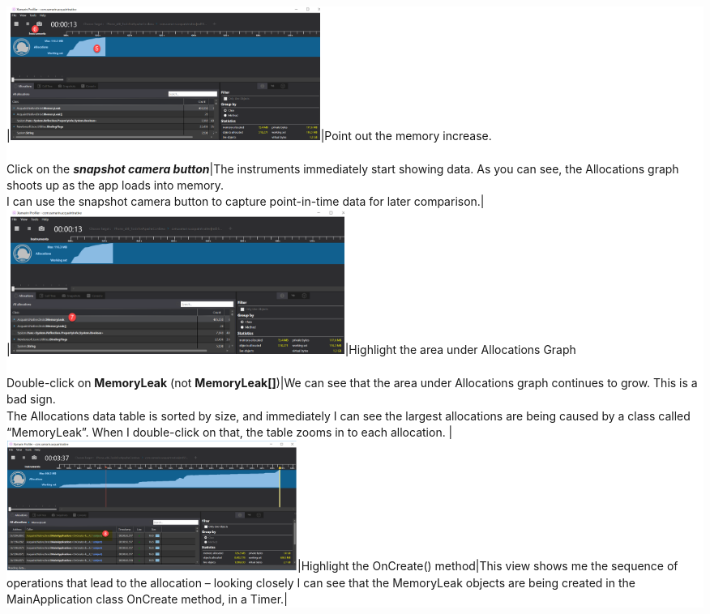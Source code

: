 |<img src="images/demo-4.png" width="383" height="165"/>|Point out the memory increase.<br /><br />Click on the ***snapshot camera button***|The instruments immediately start showing data. As you can see, the Allocations graph shoots up as the app loads into memory.<br />I can use the snapshot camera button to capture point-in-time data for later comparison.|    
|<img src="images/demo-5.png" width="413" height="178"/>|Highlight the area under Allocations Graph<br /><br />Double-click on **MemoryLeak** (not **MemoryLeak[]**)|We can see that the area under Allocations graph continues to grow. This is a bad sign.<br>The Allocations data table is sorted by size, and immediately I can see the largest allocations are being caused by a class called “MemoryLeak”. When I double-click on that, the table zooms in to each allocation.
|<img src="images/demo-6.png" width="359" height="160"/>|Highlight the OnCreate() method|This view shows me the sequence of operations that lead to the allocation – looking closely I can see that the MemoryLeak objects are being created in the MainApplication class OnCreate method, in a Timer.|    
